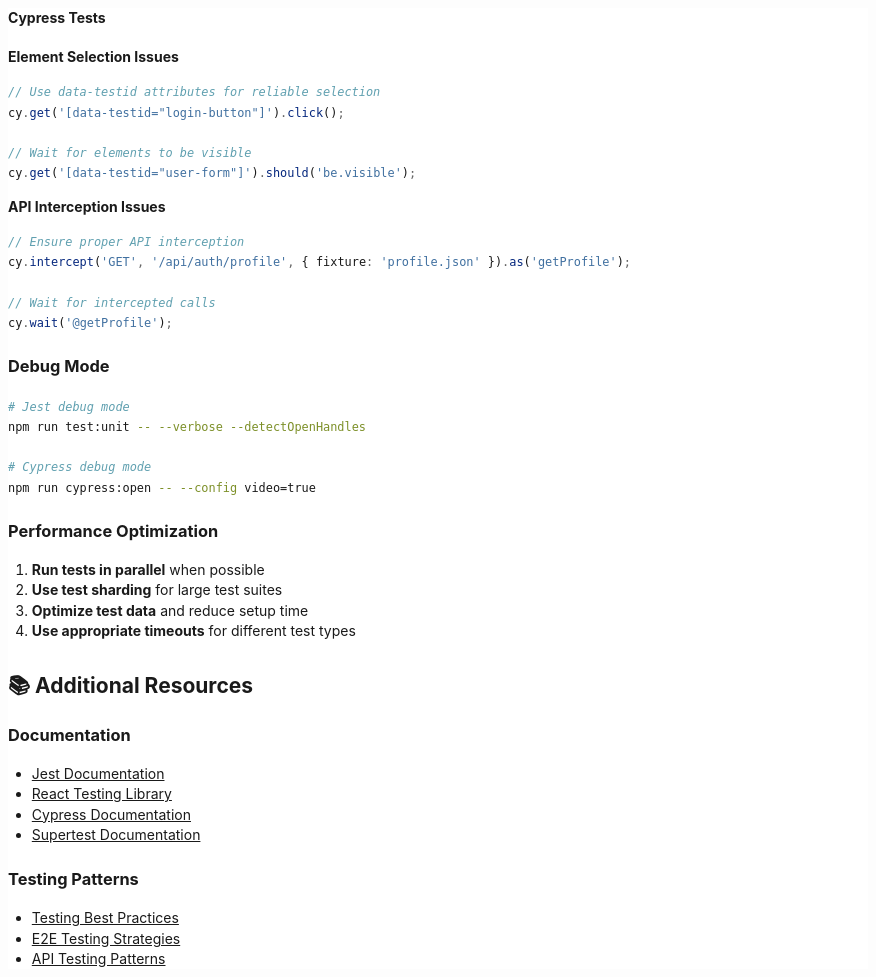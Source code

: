 ```typescript
```

#### **Cypress Tests**

**Element Selection Issues**
```typescript
// Use data-testid attributes for reliable selection
cy.get('[data-testid="login-button"]').click();

// Wait for elements to be visible
cy.get('[data-testid="user-form"]').should('be.visible');
```

**API Interception Issues**
```typescript
// Ensure proper API interception
cy.intercept('GET', '/api/auth/profile', { fixture: 'profile.json' }).as('getProfile');

// Wait for intercepted calls
cy.wait('@getProfile');
```

### **Debug Mode**

```bash
# Jest debug mode
npm run test:unit -- --verbose --detectOpenHandles

# Cypress debug mode
npm run cypress:open -- --config video=true
```

### **Performance Optimization**

1. **Run tests in parallel** when possible
2. **Use test sharding** for large test suites
3. **Optimize test data** and reduce setup time
4. **Use appropriate timeouts** for different test types

## **📚 Additional Resources**

### **Documentation**
- [Jest Documentation](https://jestjs.io/docs/getting-started)
- [React Testing Library](https://testing-library.com/docs/react-testing-library/intro/)
- [Cypress Documentation](https://docs.cypress.io/)
- [Supertest Documentation](https://github.com/visionmedia/supertest)

### **Testing Patterns**
- [Testing Best Practices](https://kentcdodds.com/blog/common-mistakes-with-react-testing-library)
- [E2E Testing Strategies](https://docs.cypress.io/guides/references/best-practices)
- [API Testing Patterns](https://github.com/visionmedia/supertest#examples)
